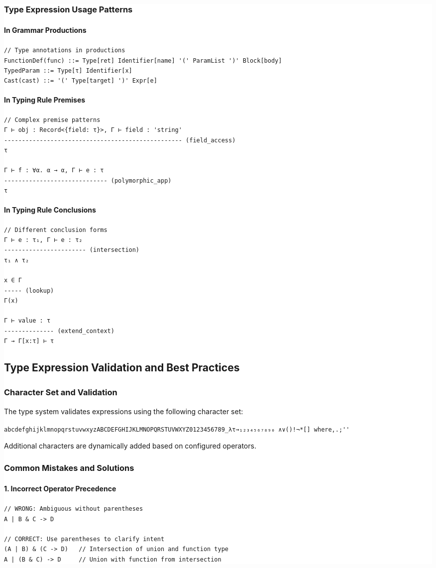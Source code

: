 ### Type Expression Usage Patterns

#### In Grammar Productions
```text
// Type annotations in productions
FunctionDef(func) ::= Type[ret] Identifier[name] '(' ParamList ')' Block[body]
TypedParam ::= Type[τ] Identifier[x]
Cast(cast) ::= '(' Type[target] ')' Expr[e]
```

#### In Typing Rule Premises
```text
// Complex premise patterns
Γ ⊢ obj : Record<{field: τ}>, Γ ⊢ field : 'string'
-------------------------------------------------- (field_access)
τ

Γ ⊢ f : ∀α. α → α, Γ ⊢ e : τ
----------------------------- (polymorphic_app)
τ
```

#### In Typing Rule Conclusions
```text
// Different conclusion forms
Γ ⊢ e : τ₁, Γ ⊢ e : τ₂
----------------------- (intersection)
τ₁ ∧ τ₂

x ∈ Γ
----- (lookup)
Γ(x)

Γ ⊢ value : τ
-------------- (extend_context)
Γ → Γ[x:τ] ⊢ τ
```

## Type Expression Validation and Best Practices

### Character Set and Validation

The type system validates expressions using the following character set:
```
abcdefghijklmnopqrstuvwxyzABCDEFGHIJKLMNOPQRSTUVWXYZ0123456789_λτ→₁₂₃₄₅₆₇₈₉₀ ∧∨()!¬*[] where,.;''
```

Additional characters are dynamically added based on configured operators.

### Common Mistakes and Solutions

#### 1. Incorrect Operator Precedence
```text
// WRONG: Ambiguous without parentheses
A | B & C -> D

// CORRECT: Use parentheses to clarify intent
(A | B) & (C -> D)   // Intersection of union and function type
A | (B & C) -> D     // Union with function from intersection
```
